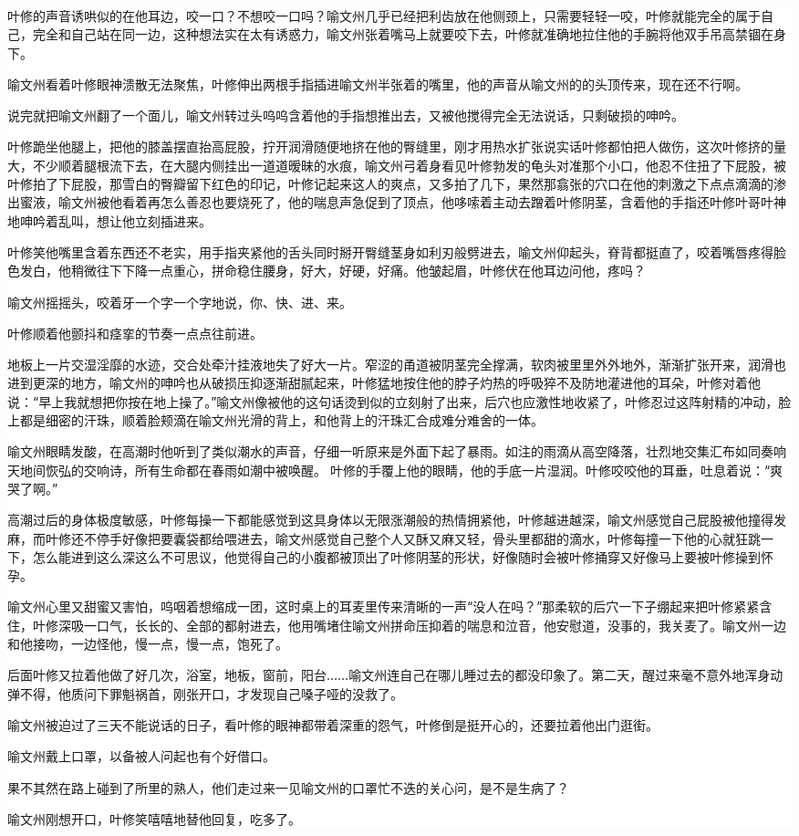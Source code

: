 叶修的声音诱哄似的在他耳边，咬一口？不想咬一口吗？喻文州几乎已经把利齿放在他侧颈上，只需要轻轻一咬，叶修就能完全的属于自己，完全和自己站在同一边，这种想法实在太有诱惑力，喻文州张着嘴马上就要咬下去，叶修就准确地拉住他的手腕将他双手吊高禁锢在身下。

喻文州看着叶修眼神溃散无法聚焦，叶修伸出两根手指插进喻文州半张着的嘴里，他的声音从喻文州的的头顶传来，现在还不行啊。

说完就把喻文州翻了一个面儿，喻文州转过头呜呜含着他的手指想推出去，又被他搅得完全无法说话，只剩破损的呻吟。

叶修跪坐他腿上，把他的膝盖摆直抬高屁股，拧开润滑随便地挤在他的臀缝里，刚才用热水扩张说实话叶修都怕把人做伤，这次叶修挤的量大，不少顺着腿根流下去，在大腿内侧挂出一道道暧昧的水痕，喻文州弓着身看见叶修勃发的龟头对准那个小口，他忍不住扭了下屁股，被叶修拍了下屁股，那雪白的臀瓣留下红色的印记，叶修记起来这人的爽点，又多拍了几下，果然那翕张的穴口在他的刺激之下点点滴滴的渗出蜜液，喻文州被他看着再怎么善忍也要烧死了，他的喘息声急促到了顶点，他哆嗦着主动去蹭着叶修阴茎，含着他的手指还叶修叶哥叶神地呻吟着乱叫，想让他立刻插进来。


叶修笑他嘴里含着东西还不老实，用手指夹紧他的舌头同时掰开臀缝茎身如利刃般劈进去，喻文州仰起头，脊背都挺直了，咬着嘴唇疼得脸色发白，他稍微往下下降一点重心，拼命稳住腰身，好大，好硬，好痛。他皱起眉，叶修伏在他耳边问他，疼吗？

喻文州摇摇头，咬着牙一个字一个字地说，你、快、进、来。

叶修顺着他颤抖和痉挛的节奏一点点往前进。

地板上一片交湿淫靡的水迹，交合处牵汁挂液地失了好大一片。窄涩的甬道被阴茎完全撑满，软肉被里里外外地外，渐渐扩张开来，润滑也进到更深的地方，喻文州的呻吟也从破损压抑逐渐甜腻起来，叶修猛地按住他的脖子灼热的呼吸猝不及防地灌进他的耳朵，叶修对着他说：“早上我就想把你按在地上操了。”喻文州像被他的这句话烫到似的立刻射了出来，后穴也应激性地收紧了，叶修忍过这阵射精的冲动，脸上都是细密的汗珠，顺着脸颊滴在喻文州光滑的背上，和他背上的汗珠汇合成难分难舍的一体。

喻文州眼睛发酸，在高潮时他听到了类似潮水的声音，仔细一听原来是外面下起了暴雨。如注的雨滴从高空降落，壮烈地交集汇布如同奏响天地间恢弘的交响诗，所有生命都在春雨如潮中被唤醒。
叶修的手覆上他的眼睛，他的手底一片湿润。叶修咬咬他的耳垂，吐息着说：“爽哭了啊。”

高潮过后的身体极度敏感，叶修每操一下都能感觉到这具身体以无限涨潮般的热情拥紧他，叶修越进越深，喻文州感觉自己屁股被他撞得发麻，而叶修还不停手好像把要囊袋都给喂进去，喻文州感觉自己整个人又酥又麻又轻，骨头里都甜的滴水，叶修每撞一下他的心就狂跳一下，怎么能进到这么深这么不可思议，他觉得自己的小腹都被顶出了叶修阴茎的形状，好像随时会被叶修捅穿又好像马上要被叶修操到怀孕。

喻文州心里又甜蜜又害怕，呜咽着想缩成一团，这时桌上的耳麦里传来清晰的一声“没人在吗？”那柔软的后穴一下子绷起来把叶修紧紧含住，叶修深吸一口气，长长的、全部的都射进去，他用嘴堵住喻文州拼命压抑着的喘息和泣音，他安慰道，没事的，我关麦了。喻文州一边和他接吻，一边怪他，慢一点，慢一点，饱死了。



后面叶修又拉着他做了好几次，浴室，地板，窗前，阳台……喻文州连自己在哪儿睡过去的都没印象了。第二天，醒过来毫不意外地浑身动弹不得，他质问下罪魁祸首，刚张开口，才发现自己嗓子哑的没救了。

喻文州被迫过了三天不能说话的日子，看叶修的眼神都带着深重的怨气，叶修倒是挺开心的，还要拉着他出门逛街。

喻文州戴上口罩，以备被人问起也有个好借口。

果不其然在路上碰到了所里的熟人，他们走过来一见喻文州的口罩忙不迭的关心问，是不是生病了？

喻文州刚想开口，叶修笑嘻嘻地替他回复，吃多了。
